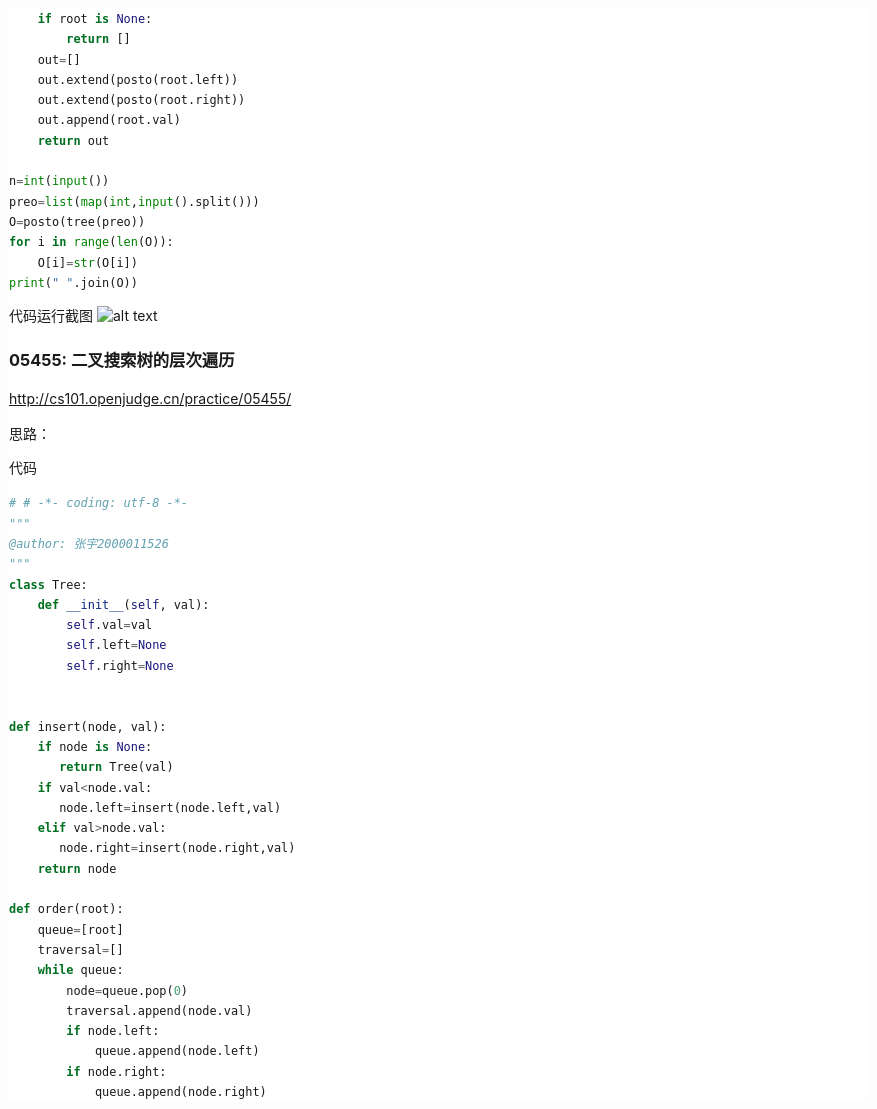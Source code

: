 ```python
    if root is None:
        return []
    out=[]
    out.extend(posto(root.left))
    out.extend(posto(root.right))
    out.append(root.val)
    return out

n=int(input())
preo=list(map(int,input().split()))
O=posto(tree(preo))
for i in range(len(O)):
    O[i]=str(O[i])
print(" ".join(O))

```



代码运行截图 
![alt text](搜索树遍历-1.png)





### 05455: 二叉搜索树的层次遍历

http://cs101.openjudge.cn/practice/05455/



思路：



代码

```python
# # -*- coding: utf-8 -*-
"""
@author: 张宇2000011526
"""
class Tree:
    def __init__(self, val):
        self.val=val
        self.left=None
        self.right=None


def insert(node, val):
    if node is None:
       return Tree(val)
    if val<node.val:
       node.left=insert(node.left,val)
    elif val>node.val:
       node.right=insert(node.right,val)
    return node

def order(root):
    queue=[root]
    traversal=[]
    while queue:
        node=queue.pop(0)
        traversal.append(node.val)
        if node.left:
            queue.append(node.left)
        if node.right:
            queue.append(node.right)
```